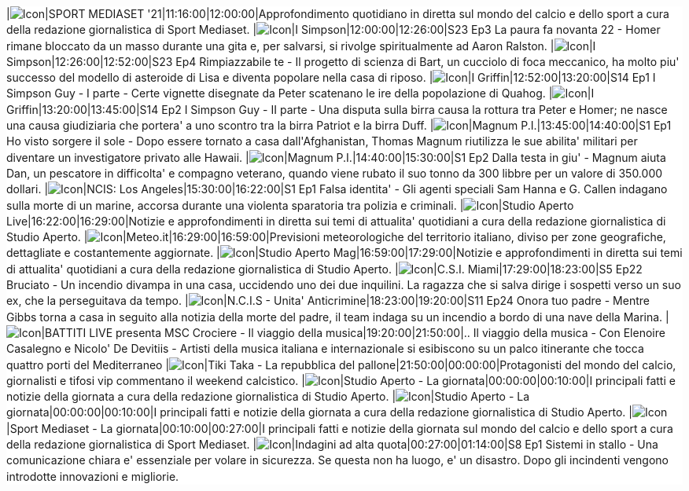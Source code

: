 |![Icon](https://guidatv.sky.it/uuid/5bae748a-1b62-4785-bf80-fc8d9815c8e1/cover?md5ChecksumParam=01cbe3ae7032b33bd7ff4e13d9b71f70)|SPORT MEDIASET &#039;21|11:16:00|12:00:00|Approfondimento quotidiano in diretta sul mondo del calcio e dello sport a cura della redazione giornalistica di Sport Mediaset.
|![Icon](https://guidatv.sky.it/uuid/4fcded40-5f32-4716-af12-1e626dba0947/cover?md5ChecksumParam=5a0150fc13a98ed8ec88f0d47e070d6b)|I Simpson|12:00:00|12:26:00|S23 Ep3 La paura fa novanta 22 - Homer rimane bloccato da un masso durante una gita e, per salvarsi, si rivolge spiritualmente ad Aaron Ralston.
|![Icon](https://guidatv.sky.it/uuid/175eb803-f604-4beb-8c14-ee3f0950f7d1/cover?md5ChecksumParam=5a0150fc13a98ed8ec88f0d47e070d6b)|I Simpson|12:26:00|12:52:00|S23 Ep4 Rimpiazzabile te - Il progetto di scienza di Bart, un cucciolo di foca meccanico, ha molto piu&#039; successo del modello di asteroide di Lisa e diventa popolare nella casa di riposo.
|![Icon](https://guidatv.sky.it/uuid/bfc5e911-083e-4d32-9799-864a3d12f0b5/cover?md5ChecksumParam=dc30eba81884f0481db2d17e2657f553)|I Griffin|12:52:00|13:20:00|S14 Ep1 I Simpson Guy - I parte - Certe vignette disegnate da Peter scatenano le ire della popolazione di Quahog.
|![Icon](https://guidatv.sky.it/uuid/6bc718f9-83a8-408b-8755-52f2e3fc5fdb/cover?md5ChecksumParam=dc30eba81884f0481db2d17e2657f553)|I Griffin|13:20:00|13:45:00|S14 Ep2 I Simpson Guy - II parte - Una disputa sulla birra causa la rottura tra Peter e Homer; ne nasce una causa giudiziaria che portera&#039; a uno scontro tra la birra Patriot e la birra Duff.
|![Icon](https://guidatv.sky.it/uuid/bce8d444-dfce-4606-83a1-c4c240d8c4c5/cover?md5ChecksumParam=4da5b47886ff69ddaec70d087b4ea28b)|Magnum P.I.|13:45:00|14:40:00|S1 Ep1 Ho visto sorgere il sole - Dopo essere tornato a casa dall&#039;Afghanistan, Thomas Magnum riutilizza le sue abilita&#039; militari per diventare un investigatore privato alle Hawaii.
|![Icon](https://guidatv.sky.it/uuid/ac7e2102-562d-4738-a0d8-ff1309144677/cover?md5ChecksumParam=4da5b47886ff69ddaec70d087b4ea28b)|Magnum P.I.|14:40:00|15:30:00|S1 Ep2 Dalla testa in giu&#039; - Magnum aiuta Dan, un pescatore in difficolta&#039; e compagno veterano, quando viene rubato il suo tonno da 300 libbre per un valore di 350.000 dollari.
|![Icon](https://guidatv.sky.it/uuid/07200d9b-bed6-4b84-9724-8844370442ab/cover?md5ChecksumParam=3c5be3c48b61d1e72231d4a6c9029467)|NCIS: Los Angeles|15:30:00|16:22:00|S1 Ep1 Falsa identita&#039; - Gli agenti speciali Sam Hanna e G. Callen indagano sulla morte di un marine, accorsa durante una violenta sparatoria tra polizia e criminali.
|![Icon](https://guidatv.sky.it/uuid/dtt_cover_l58VsCKBwnW.png)|Studio Aperto Live|16:22:00|16:29:00|Notizie e approfondimenti in diretta sui temi di attualita&#039; quotidiani a cura della redazione giornalistica di Studio Aperto.
|![Icon](https://guidatv.sky.it/uuid/7432184c-2a44-407d-bb70-ad3224e207b5/cover?md5ChecksumParam=ea4922c517197fce402c37c11d9e9803)|Meteo.it|16:29:00|16:59:00|Previsioni meteorologiche del territorio italiano, diviso per zone geografiche, dettagliate e costantemente aggiornate.
|![Icon](https://guidatv.sky.it/uuid/b067ae1d-ddef-4226-8b18-44d83c614943/cover?md5ChecksumParam=3963b5058be196763b0a96e8aa1c8f33)|Studio Aperto Mag|16:59:00|17:29:00|Notizie e approfondimenti in diretta sui temi di attualita&#039; quotidiani a cura della redazione giornalistica di Studio Aperto.
|![Icon](https://guidatv.sky.it/uuid/8acb9d2f-9e2b-4259-aed1-c2359569e15d/cover?md5ChecksumParam=3b1c7115908a2e40172552bfb12db148)|C.S.I. Miami|17:29:00|18:23:00|S5 Ep22 Bruciato - Un incendio divampa in una casa, uccidendo uno dei due inquilini. La ragazza che si salva dirige i sospetti verso un suo ex, che la perseguitava da tempo.
|![Icon](https://guidatv.sky.it/uuid/94267a66-4571-48bb-abd3-168583e281fc/cover?md5ChecksumParam=01072d360cd848388381393c6a8fade9)|N.C.I.S - Unita&#039; Anticrimine|18:23:00|19:20:00|S11 Ep24 Onora tuo padre - Mentre Gibbs torna a casa in seguito alla notizia della morte del padre, il team indaga su un incendio a bordo di una nave della Marina.
|![Icon](https://guidatv.sky.it/uuid/76ed304b-f5f4-4f68-b9eb-6d8575d3d471/cover?md5ChecksumParam=367f68f22e78e9749fdda7ac76672fad)|BATTITI LIVE presenta MSC Crociere - Il viaggio della musica|19:20:00|21:50:00|.. Il viaggio della musica - Con Elenoire Casalegno e Nicolo&#039; De Devitiis - Artisti della musica italiana e internazionale si esibiscono su un palco itinerante che tocca quattro porti del Mediterraneo
|![Icon](https://guidatv.sky.it/uuid/6584b87c-fe32-40e9-81e7-0f6632e4e13d/cover?md5ChecksumParam=7c2ae2006ff12ff1d6bab5153fa0b305)|Tiki Taka - La repubblica del pallone|21:50:00|00:00:00|Protagonisti del mondo del calcio, giornalisti e tifosi vip commentano il weekend calcistico.
|![Icon](https://guidatv.sky.it/uuid/dtt_cover_l58VsCKBwnW.png)|Studio Aperto - La giornata|00:00:00|00:10:00|I principali fatti e notizie della giornata a cura della redazione giornalistica di Studio Aperto.
|![Icon](https://guidatv.sky.it/uuid/dtt_cover_l58VsCKBwnW.png)|Studio Aperto - La giornata|00:00:00|00:10:00|I principali fatti e notizie della giornata a cura della redazione giornalistica di Studio Aperto.
|![Icon](https://guidatv.sky.it/uuid/49d57c00-6937-4f14-95f8-5386fa0eb093/cover?md5ChecksumParam=205b4eb5af9f6469960c8f4a81f726da)|Sport Mediaset - La giornata|00:10:00|00:27:00|I principali fatti e notizie della giornata sul mondo del calcio e dello sport a cura della redazione giornalistica di Sport Mediaset.
|![Icon](https://guidatv.sky.it/uuid/5351727b-c73b-44e8-8f95-4ee97bfeb8ac/cover?md5ChecksumParam=72e4861c7df1f3414b8285524fe346e4)|Indagini ad alta quota|00:27:00|01:14:00|S8 Ep1 Sistemi in stallo - Una comunicazione chiara e&#039; essenziale per volare in sicurezza. Se questa non ha luogo, e&#039; un disastro. Dopo gli incindenti vengono introdotte innovazioni e migliorie.